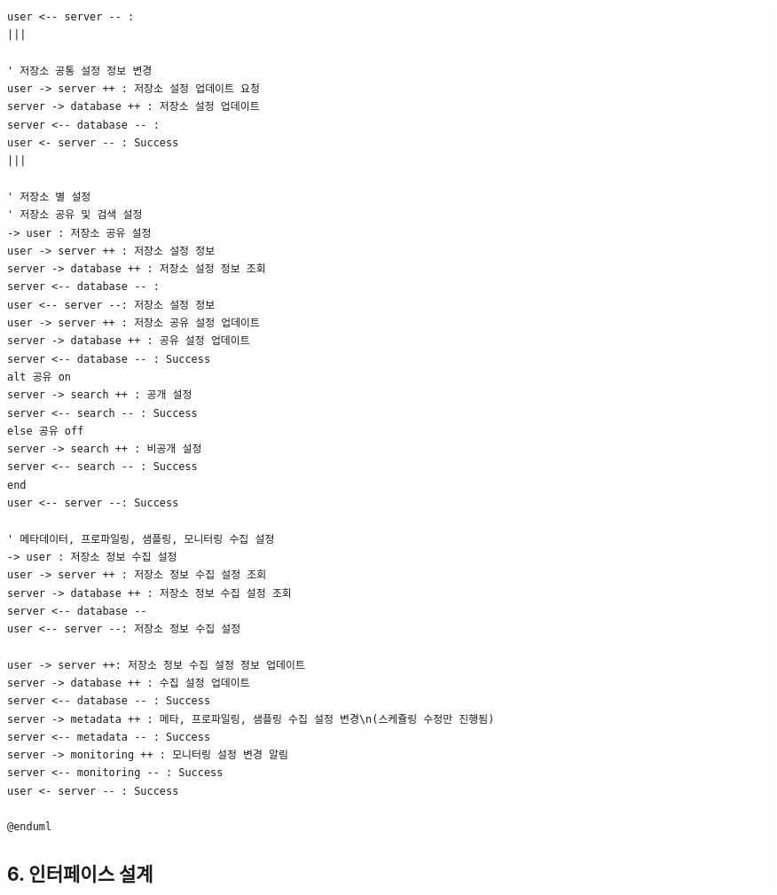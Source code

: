 ```plantuml
user <-- server -- : 
|||

' 저장소 공통 설정 정보 변경
user -> server ++ : 저장소 설정 업데이트 요청
server -> database ++ : 저장소 설정 업데이트 
server <-- database -- : 
user <- server -- : Success
|||

' 저장소 별 설정
' 저장소 공유 및 검색 설정  
-> user : 저장소 공유 설정
user -> server ++ : 저장소 설정 정보
server -> database ++ : 저장소 설정 정보 조회  
server <-- database -- :
user <-- server --: 저장소 설정 정보  
user -> server ++ : 저장소 공유 설정 업데이트
server -> database ++ : 공유 설정 업데이트
server <-- database -- : Success
alt 공유 on 
server -> search ++ : 공개 설정
server <-- search -- : Success
else 공유 off
server -> search ++ : 비공개 설정
server <-- search -- : Success
end
user <-- server --: Success

' 메타데이터, 프로파일링, 샘플링, 모니터링 수집 설정  
-> user : 저장소 정보 수집 설정  
user -> server ++ : 저장소 정보 수집 설정 조회  
server -> database ++ : 저장소 정보 수집 설정 조회  
server <-- database -- 
user <-- server --: 저장소 정보 수집 설정

user -> server ++: 저장소 정보 수집 설정 정보 업데이트
server -> database ++ : 수집 설정 업데이트
server <-- database -- : Success
server -> metadata ++ : 메타, 프로파일링, 샘플링 수집 설정 변경\n(스케쥴링 수정만 진행됨)
server <-- metadata -- : Success
server -> monitoring ++ : 모니터링 설정 변경 알림
server <-- monitoring -- : Success
user <- server -- : Success

@enduml
```

## 6. 인터페이스 설계
